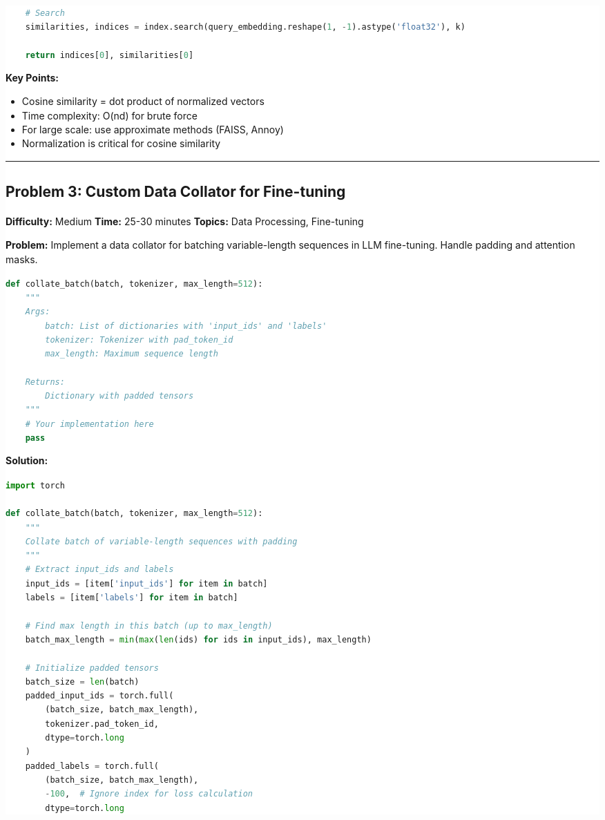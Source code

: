 ```python
    # Search
    similarities, indices = index.search(query_embedding.reshape(1, -1).astype('float32'), k)

    return indices[0], similarities[0]
```

**Key Points:**
- Cosine similarity = dot product of normalized vectors
- Time complexity: O(nd) for brute force
- For large scale: use approximate methods (FAISS, Annoy)
- Normalization is critical for cosine similarity

---

## Problem 3: Custom Data Collator for Fine-tuning

**Difficulty:** Medium
**Time:** 25-30 minutes
**Topics:** Data Processing, Fine-tuning

**Problem:**
Implement a data collator for batching variable-length sequences in LLM fine-tuning. Handle padding and attention masks.

```python
def collate_batch(batch, tokenizer, max_length=512):
    """
    Args:
        batch: List of dictionaries with 'input_ids' and 'labels'
        tokenizer: Tokenizer with pad_token_id
        max_length: Maximum sequence length

    Returns:
        Dictionary with padded tensors
    """
    # Your implementation here
    pass
```

**Solution:**

```python
import torch

def collate_batch(batch, tokenizer, max_length=512):
    """
    Collate batch of variable-length sequences with padding
    """
    # Extract input_ids and labels
    input_ids = [item['input_ids'] for item in batch]
    labels = [item['labels'] for item in batch]

    # Find max length in this batch (up to max_length)
    batch_max_length = min(max(len(ids) for ids in input_ids), max_length)

    # Initialize padded tensors
    batch_size = len(batch)
    padded_input_ids = torch.full(
        (batch_size, batch_max_length),
        tokenizer.pad_token_id,
        dtype=torch.long
    )
    padded_labels = torch.full(
        (batch_size, batch_max_length),
        -100,  # Ignore index for loss calculation
        dtype=torch.long
```